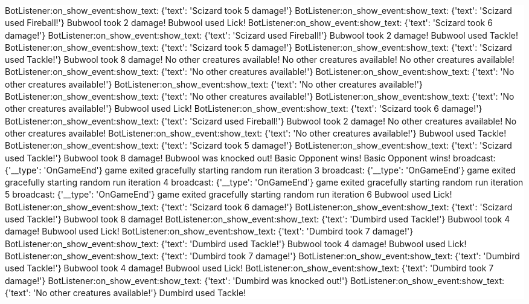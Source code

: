 BotListener:on_show_event:show_text: {'text': 'Scizard took 5 damage!'}
BotListener:on_show_event:show_text: {'text': 'Scizard used Fireball!'}
Bubwool took 2 damage!
Bubwool used Lick!
BotListener:on_show_event:show_text: {'text': 'Scizard took 6 damage!'}
BotListener:on_show_event:show_text: {'text': 'Scizard used Fireball!'}
Bubwool took 2 damage!
Bubwool used Tackle!
BotListener:on_show_event:show_text: {'text': 'Scizard took 5 damage!'}
BotListener:on_show_event:show_text: {'text': 'Scizard used Tackle!'}
Bubwool took 8 damage!
No other creatures available!
No other creatures available!
No other creatures available!
BotListener:on_show_event:show_text: {'text': 'No other creatures available!'}
BotListener:on_show_event:show_text: {'text': 'No other creatures available!'}
BotListener:on_show_event:show_text: {'text': 'No other creatures available!'}
BotListener:on_show_event:show_text: {'text': 'No other creatures available!'}
BotListener:on_show_event:show_text: {'text': 'No other creatures available!'}
Bubwool used Lick!
BotListener:on_show_event:show_text: {'text': 'Scizard took 6 damage!'}
BotListener:on_show_event:show_text: {'text': 'Scizard used Fireball!'}
Bubwool took 2 damage!
No other creatures available!
No other creatures available!
BotListener:on_show_event:show_text: {'text': 'No other creatures available!'}
Bubwool used Tackle!
BotListener:on_show_event:show_text: {'text': 'Scizard took 5 damage!'}
BotListener:on_show_event:show_text: {'text': 'Scizard used Tackle!'}
Bubwool took 8 damage!
Bubwool was knocked out!
Basic Opponent wins!
Basic Opponent wins!
broadcast: {'__type': 'OnGameEnd'}
game exited gracefully
starting random run iteration 3
broadcast: {'__type': 'OnGameEnd'}
game exited gracefully
starting random run iteration 4
broadcast: {'__type': 'OnGameEnd'}
game exited gracefully
starting random run iteration 5
broadcast: {'__type': 'OnGameEnd'}
game exited gracefully
starting random run iteration 6
Bubwool used Lick!
BotListener:on_show_event:show_text: {'text': 'Scizard took 6 damage!'}
BotListener:on_show_event:show_text: {'text': 'Scizard used Tackle!'}
Bubwool took 8 damage!
BotListener:on_show_event:show_text: {'text': 'Dumbird used Tackle!'}
Bubwool took 4 damage!
Bubwool used Lick!
BotListener:on_show_event:show_text: {'text': 'Dumbird took 7 damage!'}
BotListener:on_show_event:show_text: {'text': 'Dumbird used Tackle!'}
Bubwool took 4 damage!
Bubwool used Lick!
BotListener:on_show_event:show_text: {'text': 'Dumbird took 7 damage!'}
BotListener:on_show_event:show_text: {'text': 'Dumbird used Tackle!'}
Bubwool took 4 damage!
Bubwool used Lick!
BotListener:on_show_event:show_text: {'text': 'Dumbird took 7 damage!'}
BotListener:on_show_event:show_text: {'text': 'Dumbird was knocked out!'}
BotListener:on_show_event:show_text: {'text': 'No other creatures available!'}
Dumbird used Tackle!